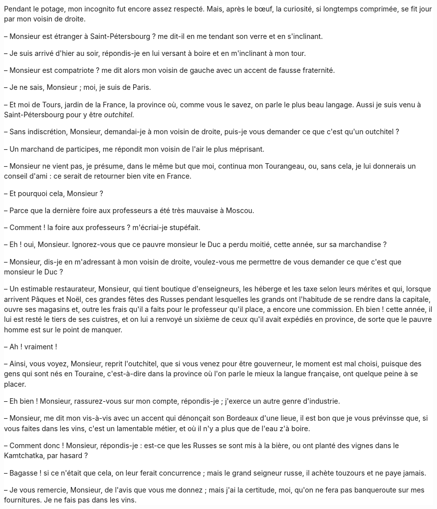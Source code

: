 Pendant le potage, mon incognito fut encore assez respecté. Mais, après le bœuf, la curiosité, si longtemps comprimée, se fit jour par mon voisin de droite.

– Monsieur est étranger à Saint-Pétersbourg ? me dit-il en me tendant son verre et en s'inclinant.

– Je suis arrivé d'hier au soir, répondis-je en lui versant à boire et en m'inclinant à mon tour.

– Monsieur est compatriote ? me dit alors mon voisin de gauche avec un accent de fausse fraternité.

– Je ne sais, Monsieur ; moi, je suis de Paris.

– Et moi de Tours, jardin de la France, la province où, comme vous le savez, on parle le plus beau langage. Aussi je suis venu à Saint-Pétersbourg pour y être *outchitel.*

*–* Sans indiscrétion, Monsieur, demandai-je à mon voisin de droite, puis-je vous demander ce que c'est qu'un outchitel ?

– Un marchand de participes, me répondit mon voisin de l'air le plus méprisant.

– Monsieur ne vient pas, je présume, dans le même but que moi, continua mon Tourangeau, ou, sans cela, je lui donnerais un conseil d'ami : ce serait de retourner bien vite en France.

– Et pourquoi cela, Monsieur ?

– Parce que la dernière foire aux professeurs a été très mauvaise à Moscou.

– Comment ! la foire aux professeurs ? m'écriai-je stupéfait.

– Eh ! oui, Monsieur. Ignorez-vous que ce pauvre monsieur le Duc a perdu moitié, cette année, sur sa marchandise ?

– Monsieur, dis-je en m'adressant à mon voisin de droite, voulez-vous me permettre de vous demander ce que c'est que monsieur le Duc ?

– Un estimable restaurateur, Monsieur, qui tient boutique d'enseigneurs, les héberge et les taxe selon leurs mérites et qui, lorsque arrivent Pâques et Noël, ces grandes fêtes des Russes pendant lesquelles les grands ont l'habitude de se rendre dans la capitale, ouvre ses magasins et, outre les frais qu'il a faits pour le professeur qu'il place, a encore une commission. Eh bien ! cette année, il lui est resté le tiers de ses cuistres, et on lui a renvoyé un sixième de ceux qu'il avait expédiés en province, de sorte que le pauvre homme est sur le point de manquer.

– Ah ! vraiment !

– Ainsi, vous voyez, Monsieur, reprit l'outchitel, que si vous venez pour être gouverneur, le moment est mal choisi, puisque des gens qui sont nés en Touraine, c'est-à-dire dans la province où l'on parle le mieux la langue française, ont quelque peine à se placer.

– Eh bien ! Monsieur, rassurez-vous sur mon compte, répondis-je ; j'exerce un autre genre d'industrie.

– Monsieur, me dit mon vis-à-vis avec un accent qui dénonçait son Bordeaux d'une lieue, il est bon que je vous prévinsse que, si vous faites dans les vins, c'est un lamentable métier, et où il n'y a plus que de l'eau z'à boire.

– Comment donc ! Monsieur, répondis-je : est-ce que les Russes se sont mis à la bière, ou ont planté des vignes dans le Kamtchatka, par hasard ?

– Bagasse ! si ce n'était que cela, on leur ferait concurrence ; mais le grand seigneur russe, il achète touzours et ne paye jamais.

– Je vous remercie, Monsieur, de l'avis que vous me donnez ; mais j'ai la certitude, moi, qu'on ne fera pas banqueroute sur mes fournitures. Je ne fais pas dans les vins.
